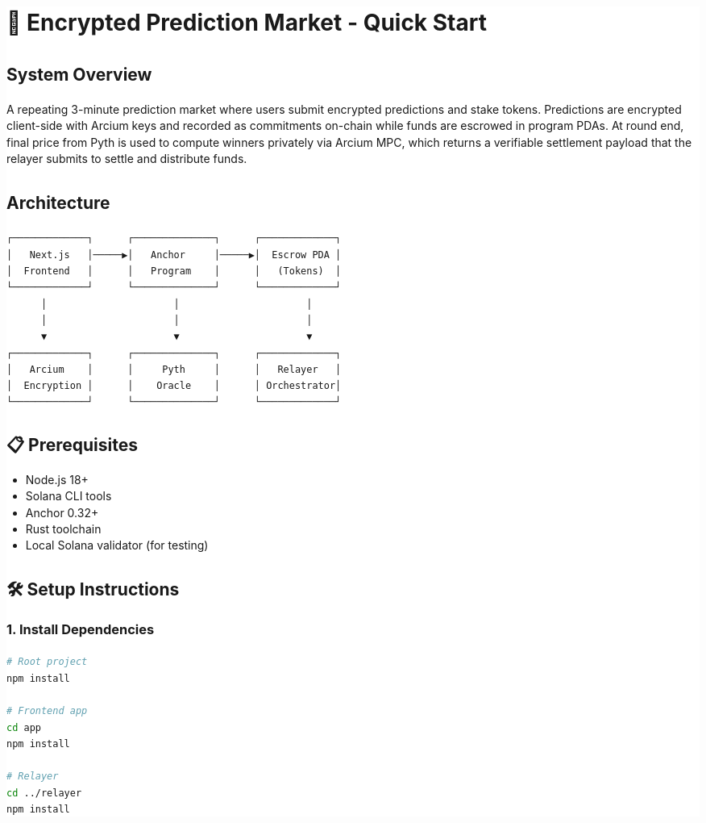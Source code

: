 # 🚀 Encrypted Prediction Market - Quick Start

## System Overview

A repeating 3-minute prediction market where users submit encrypted predictions and stake tokens. Predictions are encrypted client-side with Arcium keys and recorded as commitments on-chain while funds are escrowed in program PDAs. At round end, final price from Pyth is used to compute winners privately via Arcium MPC, which returns a verifiable settlement payload that the relayer submits to settle and distribute funds.

## Architecture

```
┌─────────────┐      ┌──────────────┐      ┌─────────────┐
│   Next.js   │─────▶│   Anchor     │─────▶│  Escrow PDA │
│  Frontend   │      │   Program    │      │   (Tokens)  │
└─────────────┘      └──────────────┘      └─────────────┘
      │                      │                      │
      │                      │                      │
      ▼                      ▼                      ▼
┌─────────────┐      ┌──────────────┐      ┌─────────────┐
│   Arcium    │      │     Pyth     │      │   Relayer   │
│  Encryption │      │    Oracle    │      │ Orchestrator│
└─────────────┘      └──────────────┘      └─────────────┘
```

## 📋 Prerequisites

- Node.js 18+
- Solana CLI tools
- Anchor 0.32+
- Rust toolchain
- Local Solana validator (for testing)

## 🛠️ Setup Instructions

### 1. Install Dependencies

```bash
# Root project
npm install

# Frontend app
cd app
npm install

# Relayer
cd ../relayer
npm install
```

